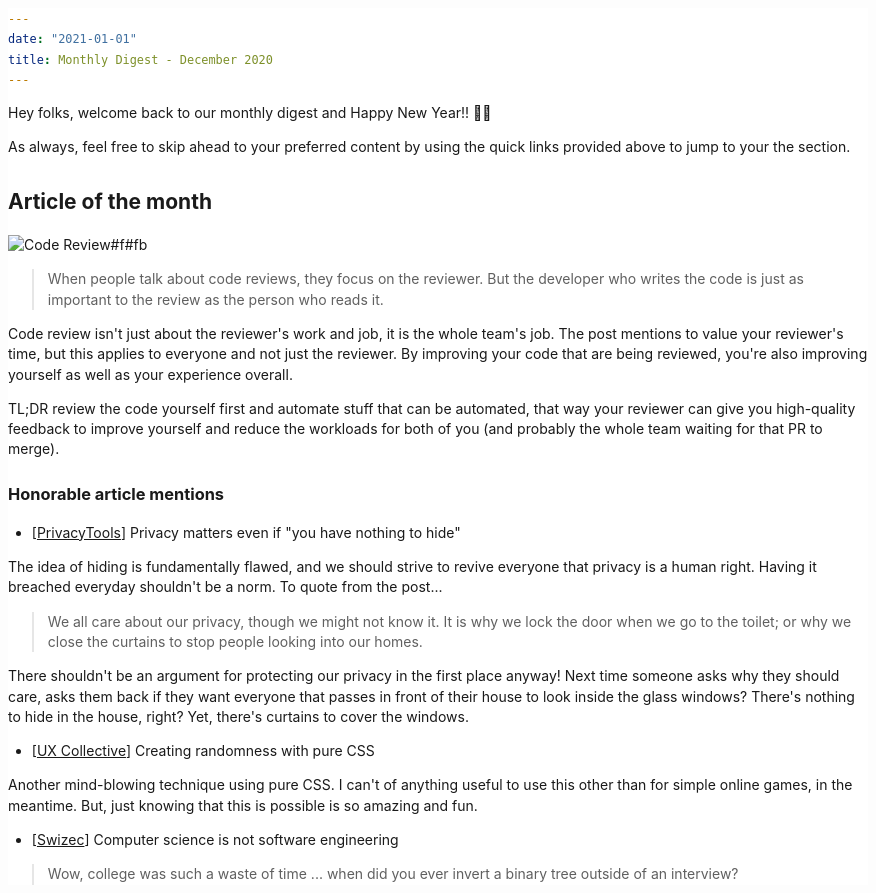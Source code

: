 ```yaml
---
date: "2021-01-01"
title: Monthly Digest - December 2020
---
```


Hey folks, welcome back to our monthly digest and Happy New Year!! 🥳🎉

As always, feel free to skip ahead to your preferred content by using the quick links provided above to jump to your the section.

## Article of the month

![Code Review#f#fb](https://mtlynch.io/code-review-love/cover.png "[How to Make Your Code Reviewer Fall in Love with You](https://mtlynch.io/code-review-love/) by Michael Lynch")

> When people talk about code reviews, they focus on the reviewer. But the developer who writes the code is just as important to the review as the person who reads it.

Code review isn't just about the reviewer's work and job, it is the whole team's job. The post mentions to value your reviewer's time, but this applies to everyone and not just the reviewer. By improving your code that are being reviewed, you're also improving yourself as well as your experience overall.

TL;DR review the code yourself first and automate stuff that can be automated, that way your reviewer can give you high-quality feedback to improve yourself and reduce the workloads for both of you (and probably the whole team waiting for that PR to merge).

### Honorable article mentions

- [[PrivacyTools](https://write.privacytools.io/freddy/why-privacy-matters-even-if-you-have-nothing-to-hide)] Privacy matters even if "you have nothing to hide"

The idea of hiding is fundamentally flawed, and we should strive to revive everyone that privacy is a human right. Having it breached everyday shouldn't be a norm. To quote from the post...

> We all care about our privacy, though we might not know it. It is why we lock the door when we go to the toilet; or why we close the curtains to stop people looking into our homes.

There shouldn't be an argument for protecting our privacy in the first place anyway! Next time someone asks why they should care, asks them back if they want everyone that passes in front of their house to look inside the glass windows? There's nothing to hide in the house, right? Yet, there's curtains to cover the windows.

- [[UX Collective](https://uxdesign.cc/creating-randomness-with-pure-css-a990dafcd569)] Creating randomness with pure CSS

Another mind-blowing technique using pure CSS. I can't of anything useful to use this other than for simple online games, in the meantime. But, just knowing that this is possible is so amazing and fun.

- [[Swizec](https://swizec.com/blog/computer-science-is-not-software-engineering)] Computer science is not software engineering

> Wow, college was such a waste of time ... when did you ever invert a binary tree outside of an interview?

